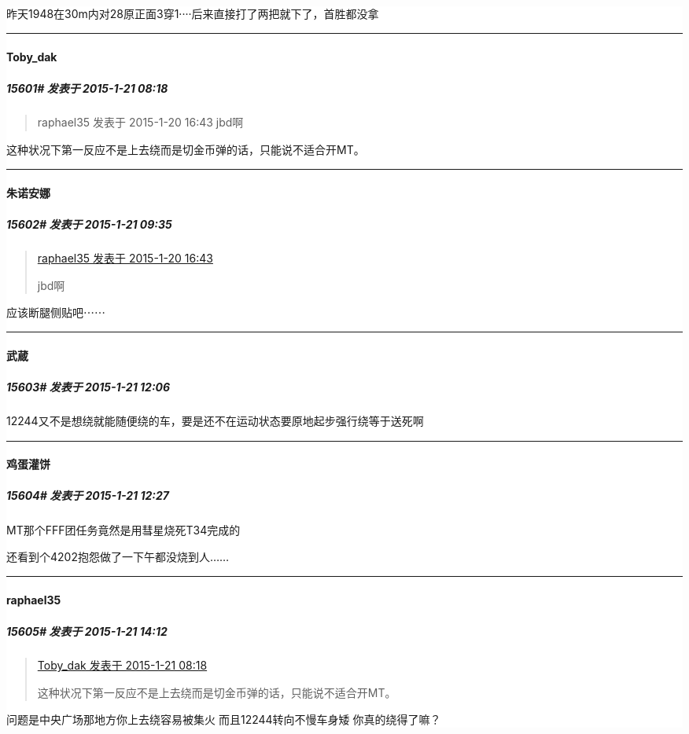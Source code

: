 
昨天1948在30m内对28原正面3穿1····后来直接打了两把就下了，首胜都没拿


-----

####  Toby_dak  
##### 15601#       发表于 2015-1-21 08:18


<blockquote>raphael35 发表于 2015-1-20 16:43
jbd啊</blockquote>
这种状况下第一反应不是上去绕而是切金币弹的话，只能说不适合开MT。


-----

####  朱诺安娜  
##### 15602#       发表于 2015-1-21 09:35


<blockquote><a href="httphttps://bbs.saraba1st.com/2b/forum.php?mod=redirect&amp;goto=findpost&amp;pid=27829314&amp;ptid=793487" target="_blank">raphael35 发表于 2015-1-20 16:43</a>

jbd啊</blockquote>
应该断腿侧贴吧⋯⋯


-----

####  武蔵  
##### 15603#       发表于 2015-1-21 12:06


12244又不是想绕就能随便绕的车，要是还不在运动状态要原地起步强行绕等于送死啊


-----

####  鸡蛋灌饼  
##### 15604#       发表于 2015-1-21 12:27


MT那个FFF团任务竟然是用彗星烧死T34完成的

还看到个4202抱怨做了一下午都没烧到人……


-----

####  raphael35  
##### 15605#       发表于 2015-1-21 14:12


<blockquote><a href="httphttps://bbs.saraba1st.com/2b/forum.php?mod=redirect&amp;goto=findpost&amp;pid=27834609&amp;ptid=793487" target="_blank">Toby_dak 发表于 2015-1-21 08:18</a>

这种状况下第一反应不是上去绕而是切金币弹的话，只能说不适合开MT。</blockquote>
问题是中央广场那地方你上去绕容易被集火 而且12244转向不慢车身矮 你真的绕得了嘛？ 
